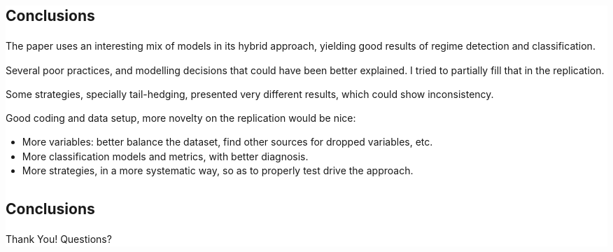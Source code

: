 ## Conclusions

The paper uses an interesting mix of models in its hybrid approach, yielding good results of regime detection and classification.

Several poor practices, and modelling decisions that could have been better explained. I tried to partially fill that in the replication.

Some strategies, specially tail-hedging, presented very different results, which could show inconsistency.

Good coding and data setup, more novelty on the replication would be nice:

- More variables: better balance the dataset, find other sources for dropped variables, etc.
- More classification models and metrics, with better diagnosis.
- More strategies, in a more systematic way, so as to properly test drive the approach.


## Conclusions

Thank You! Questions?
